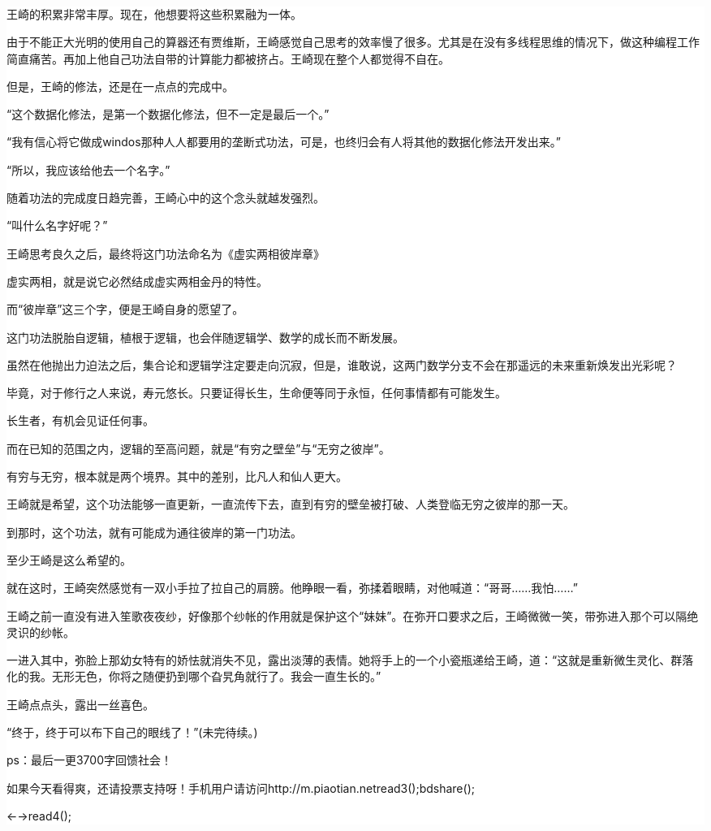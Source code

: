   王崎的积累非常丰厚。现在，他想要将这些积累融为一体。

  由于不能正大光明的使用自己的算器还有贾维斯，王崎感觉自己思考的效率慢了很多。尤其是在没有多线程思维的情况下，做这种编程工作简直痛苦。再加上他自己功法自带的计算能力都被挤占。王崎现在整个人都觉得不自在。

  但是，王崎的修法，还是在一点点的完成中。

  “这个数据化修法，是第一个数据化修法，但不一定是最后一个。”

  “我有信心将它做成windos那种人人都要用的垄断式功法，可是，也终归会有人将其他的数据化修法开发出来。”

  “所以，我应该给他去一个名字。”

  随着功法的完成度日趋完善，王崎心中的这个念头就越发强烈。

  “叫什么名字好呢？”

  王崎思考良久之后，最终将这门功法命名为《虚实两相彼岸章》

  虚实两相，就是说它必然结成虚实两相金丹的特性。

  而“彼岸章”这三个字，便是王崎自身的愿望了。

  这门功法脱胎自逻辑，植根于逻辑，也会伴随逻辑学、数学的成长而不断发展。

  虽然在他抛出力迫法之后，集合论和逻辑学注定要走向沉寂，但是，谁敢说，这两门数学分支不会在那遥远的未来重新焕发出光彩呢？

  毕竟，对于修行之人来说，寿元悠长。只要证得长生，生命便等同于永恒，任何事情都有可能发生。

  长生者，有机会见证任何事。

  而在已知的范围之内，逻辑的至高问题，就是“有穷之壁垒”与“无穷之彼岸”。

  有穷与无穷，根本就是两个境界。其中的差别，比凡人和仙人更大。

  王崎就是希望，这个功法能够一直更新，一直流传下去，直到有穷的壁垒被打破、人类登临无穷之彼岸的那一天。

  到那时，这个功法，就有可能成为通往彼岸的第一门功法。

  至少王崎是这么希望的。

  就在这时，王崎突然感觉有一双小手拉了拉自己的肩膀。他睁眼一看，弥揉着眼睛，对他喊道：“哥哥……我怕……”

  王崎之前一直没有进入笙歌夜夜纱，好像那个纱帐的作用就是保护这个“妹妹”。在弥开口要求之后，王崎微微一笑，带弥进入那个可以隔绝灵识的纱帐。

  一进入其中，弥脸上那幼女特有的娇怯就消失不见，露出淡薄的表情。她将手上的一个小瓷瓶递给王崎，道：“这就是重新微生灵化、群落化的我。无形无色，你将之随便扔到哪个旮旯角就行了。我会一直生长的。”

  王崎点点头，露出一丝喜色。

  “终于，终于可以布下自己的眼线了！”(未完待续。)

  ps：最后一更3700字回馈社会！

  如果今天看得爽，还请投票支持呀！手机用户请访问http://m.piaotian.netread3();bdshare();

  ←→read4();

  
